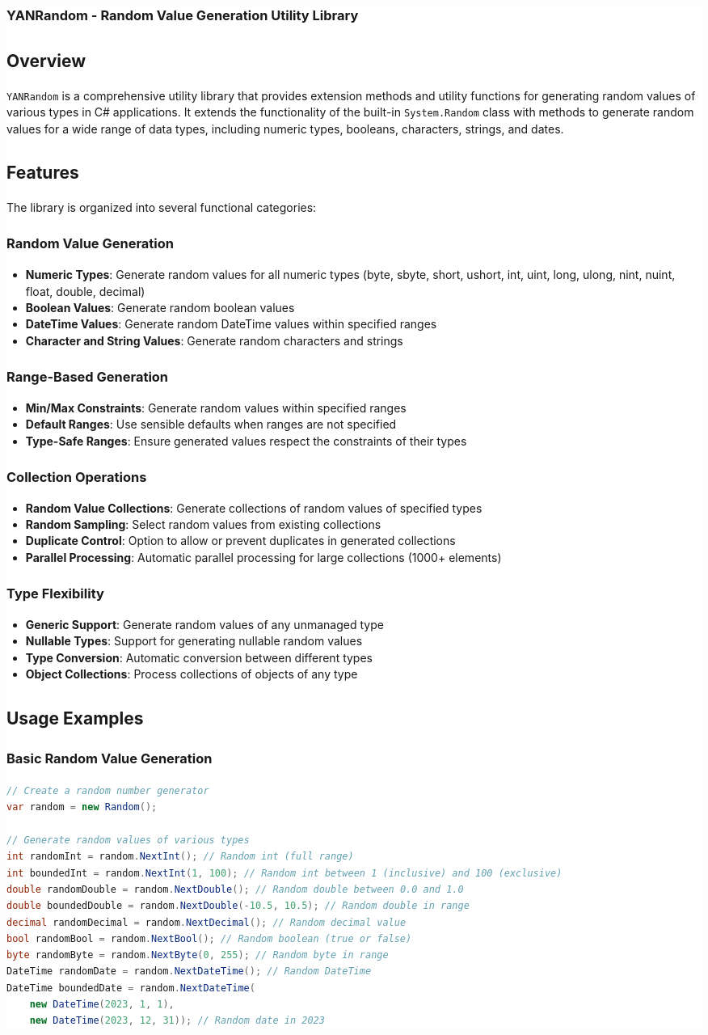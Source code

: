 ### YANRandom - Random Value Generation Utility Library


## Overview

`YANRandom` is a comprehensive utility library that provides extension methods and utility functions for generating random values of various types in C# applications. It extends the functionality of the built-in `System.Random` class with methods to generate random values for a wide range of data types, including numeric types, booleans, characters, strings, and dates.


## Features

The library is organized into several functional categories:

### Random Value Generation

- **Numeric Types**: Generate random values for all numeric types (byte, sbyte, short, ushort, int, uint, long, ulong, nint, nuint, float, double, decimal)
- **Boolean Values**: Generate random boolean values
- **DateTime Values**: Generate random DateTime values within specified ranges
- **Character and String Values**: Generate random characters and strings

### Range-Based Generation

- **Min/Max Constraints**: Generate random values within specified ranges
- **Default Ranges**: Use sensible defaults when ranges are not specified
- **Type-Safe Ranges**: Ensure generated values respect the constraints of their types

### Collection Operations

- **Random Value Collections**: Generate collections of random values of specified types
- **Random Sampling**: Select random values from existing collections
- **Duplicate Control**: Option to allow or prevent duplicates in generated collections
- **Parallel Processing**: Automatic parallel processing for large collections (1000+ elements)

### Type Flexibility

- **Generic Support**: Generate random values of any unmanaged type
- **Nullable Types**: Support for generating nullable random values
- **Type Conversion**: Automatic conversion between different types
- **Object Collections**: Process collections of objects of any type


## Usage Examples

### Basic Random Value Generation

```csharp
// Create a random number generator
var random = new Random();

// Generate random values of various types
int randomInt = random.NextInt(); // Random int (full range)
int boundedInt = random.NextInt(1, 100); // Random int between 1 (inclusive) and 100 (exclusive)
double randomDouble = random.NextDouble(); // Random double between 0.0 and 1.0
double boundedDouble = random.NextDouble(-10.5, 10.5); // Random double in range
decimal randomDecimal = random.NextDecimal(); // Random decimal value
bool randomBool = random.NextBool(); // Random boolean (true or false)
byte randomByte = random.NextByte(0, 255); // Random byte in range
DateTime randomDate = random.NextDateTime(); // Random DateTime
DateTime boundedDate = random.NextDateTime(
    new DateTime(2023, 1, 1), 
    new DateTime(2023, 12, 31)); // Random date in 2023
```